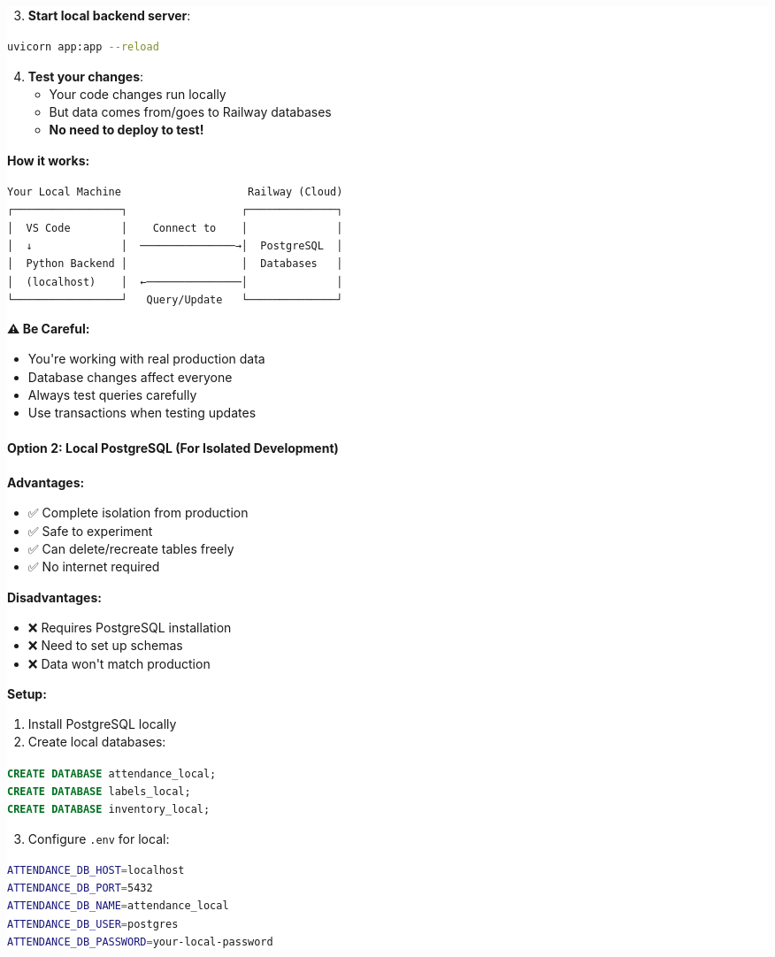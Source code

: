 3. **Start local backend server**:
```bash
uvicorn app:app --reload
```

4. **Test your changes**:
   - Your code changes run locally
   - But data comes from/goes to Railway databases
   - **No need to deploy to test!**

**How it works:**
```
Your Local Machine                    Railway (Cloud)
┌─────────────────┐                  ┌──────────────┐
│  VS Code        │    Connect to    │              │
│  ↓              │  ───────────────→│  PostgreSQL  │
│  Python Backend │                  │  Databases   │
│  (localhost)    │  ←───────────────│              │
└─────────────────┘   Query/Update   └──────────────┘
```

**⚠️ Be Careful:**
- You're working with real production data
- Database changes affect everyone
- Always test queries carefully
- Use transactions when testing updates

#### Option 2: Local PostgreSQL (For Isolated Development)

**Advantages:**
- ✅ Complete isolation from production
- ✅ Safe to experiment
- ✅ Can delete/recreate tables freely
- ✅ No internet required

**Disadvantages:**
- ❌ Requires PostgreSQL installation
- ❌ Need to set up schemas
- ❌ Data won't match production

**Setup:**
1. Install PostgreSQL locally
2. Create local databases:
```sql
CREATE DATABASE attendance_local;
CREATE DATABASE labels_local;
CREATE DATABASE inventory_local;
```

3. Configure `.env` for local:
```bash
ATTENDANCE_DB_HOST=localhost
ATTENDANCE_DB_PORT=5432
ATTENDANCE_DB_NAME=attendance_local
ATTENDANCE_DB_USER=postgres
ATTENDANCE_DB_PASSWORD=your-local-password
```
